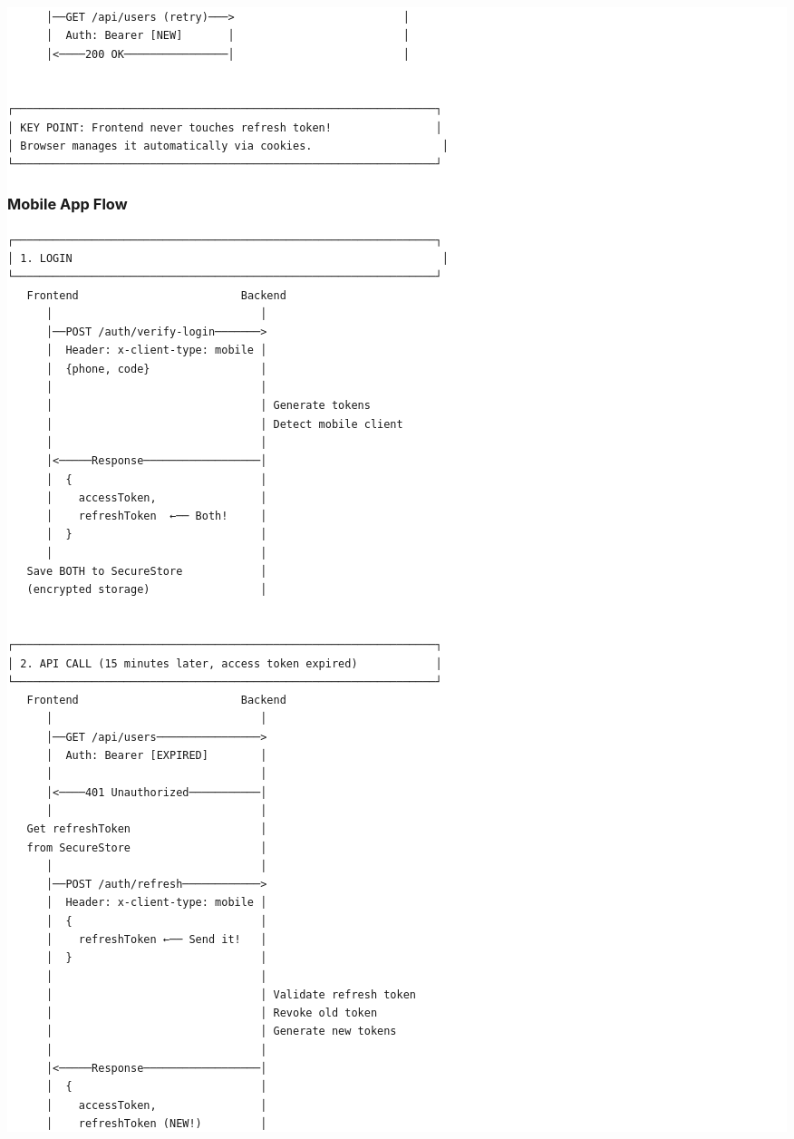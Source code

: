 ```
      │──GET /api/users (retry)───>                          │
      │  Auth: Bearer [NEW]       │                          │
      │<────200 OK────────────────│                          │


┌─────────────────────────────────────────────────────────────────┐
│ KEY POINT: Frontend never touches refresh token!                │
│ Browser manages it automatically via cookies.                    │
└─────────────────────────────────────────────────────────────────┘
```

### Mobile App Flow

```
┌─────────────────────────────────────────────────────────────────┐
│ 1. LOGIN                                                         │
└─────────────────────────────────────────────────────────────────┘
   Frontend                         Backend
      │                                │
      │──POST /auth/verify-login───────>
      │  Header: x-client-type: mobile │
      │  {phone, code}                 │
      │                                │
      │                                │ Generate tokens
      │                                │ Detect mobile client
      │                                │
      │<─────Response──────────────────│
      │  {                             │
      │    accessToken,                │
      │    refreshToken  ←── Both!     │
      │  }                             │
      │                                │
   Save BOTH to SecureStore            │
   (encrypted storage)                 │


┌─────────────────────────────────────────────────────────────────┐
│ 2. API CALL (15 minutes later, access token expired)            │
└─────────────────────────────────────────────────────────────────┘
   Frontend                         Backend
      │                                │
      │──GET /api/users────────────────>
      │  Auth: Bearer [EXPIRED]        │
      │                                │
      │<────401 Unauthorized───────────│
      │                                │
   Get refreshToken                    │
   from SecureStore                    │
      │                                │
      │──POST /auth/refresh────────────>
      │  Header: x-client-type: mobile │
      │  {                             │
      │    refreshToken ←── Send it!   │
      │  }                             │
      │                                │
      │                                │ Validate refresh token
      │                                │ Revoke old token
      │                                │ Generate new tokens
      │                                │
      │<─────Response──────────────────│
      │  {                             │
      │    accessToken,                │
      │    refreshToken (NEW!)         │
```